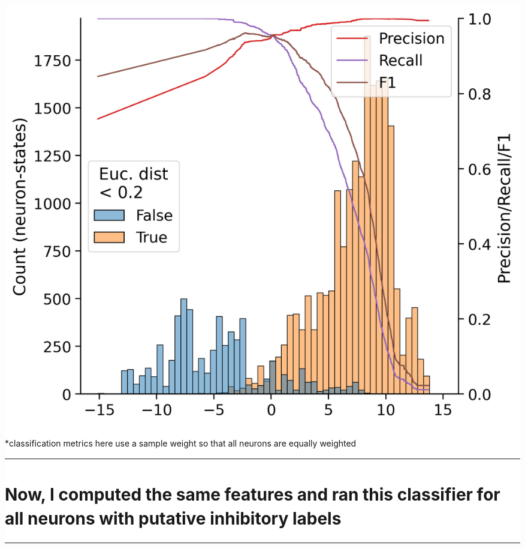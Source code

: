 </div>
<div>

![center h:470](./images/state_prediction_heuristics/precision_recall_overlay.png)

</div>
</div>

\*classification metrics here use a sample weight so that all neurons are equally weighted

---

# Now, I computed the same features and ran this classifier for all neurons with putative inhibitory labels

---
